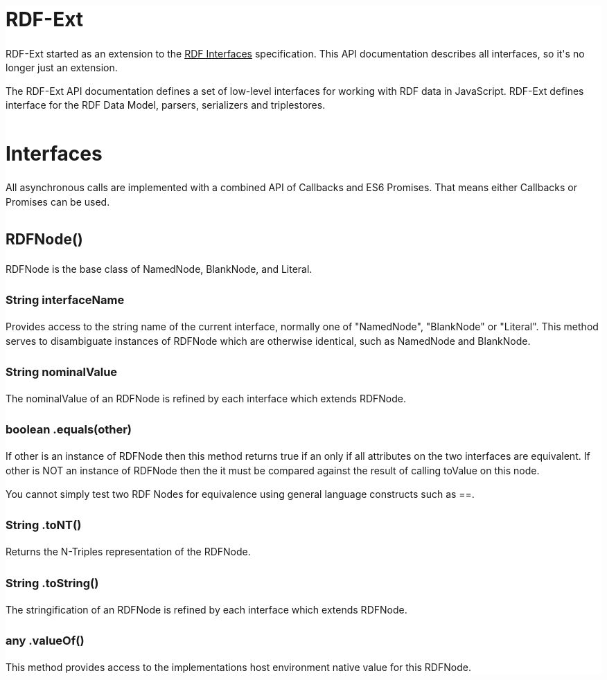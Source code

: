 # RDF-Ext

RDF-Ext started as an extension to the [RDF Interfaces](http://www.w3.org/TR/rdf-interfaces/) specification.
This API documentation describes all interfaces, so it's no longer just an extension. 

The RDF-Ext API documentation defines a set of low-level interfaces for working with RDF data in JavaScript.
RDF-Ext defines interface for the RDF Data Model, parsers, serializers and triplestores.


# Interfaces

All asynchronous calls are implemented with a combined API of Callbacks and ES6 Promises.
That means either Callbacks or Promises can be used.


## RDFNode()

RDFNode is the base class of NamedNode, BlankNode, and Literal.

### String interfaceName

Provides access to the string name of the current interface, normally one of "NamedNode", "BlankNode" or "Literal".
This method serves to disambiguate instances of RDFNode which are otherwise identical, such as NamedNode and BlankNode.

### String nominalValue

The nominalValue of an RDFNode is refined by each interface which extends RDFNode.

### boolean .equals(other)

If other is an instance of RDFNode then this method returns true if an only if all attributes on the two interfaces are equivalent.
If other is NOT an instance of RDFNode then the it must be compared against the result of calling toValue on this node.

You cannot simply test two RDF Nodes for equivalence using general language constructs such as ==.

### String .toNT()

Returns the N-Triples representation of the RDFNode.

### String .toString()

The stringification of an RDFNode is refined by each interface which extends RDFNode.

### any .valueOf()

This method provides access to the implementations host environment native value for this RDFNode.

